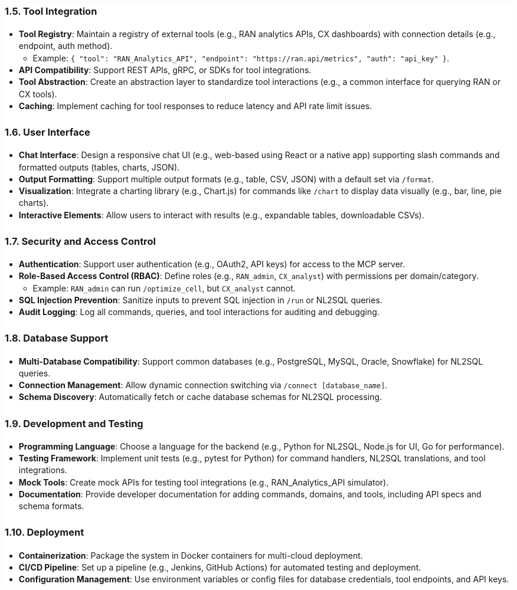 ### 1.5. Tool Integration
- **Tool Registry**: Maintain a registry of external tools (e.g., RAN analytics APIs, CX dashboards) with connection details (e.g., endpoint, auth method).
  - Example: `{ "tool": "RAN_Analytics_API", "endpoint": "https://ran.api/metrics", "auth": "api_key" }`.
- **API Compatibility**: Support REST APIs, gRPC, or SDKs for tool integrations.
- **Tool Abstraction**: Create an abstraction layer to standardize tool interactions (e.g., a common interface for querying RAN or CX tools).
- **Caching**: Implement caching for tool responses to reduce latency and API rate limit issues.

### 1.6. User Interface
- **Chat Interface**: Design a responsive chat UI (e.g., web-based using React or a native app) supporting slash commands and formatted outputs (tables, charts, JSON).
- **Output Formatting**: Support multiple output formats (e.g., table, CSV, JSON) with a default set via `/format`.
- **Visualization**: Integrate a charting library (e.g., Chart.js) for commands like `/chart` to display data visually (e.g., bar, line, pie charts).
- **Interactive Elements**: Allow users to interact with results (e.g., expandable tables, downloadable CSVs).

### 1.7. Security and Access Control
- **Authentication**: Support user authentication (e.g., OAuth2, API keys) for access to the MCP server.
- **Role-Based Access Control (RBAC)**: Define roles (e.g., `RAN_admin`, `CX_analyst`) with permissions per domain/category.
  - Example: `RAN_admin` can run `/optimize_cell`, but `CX_analyst` cannot.
- **SQL Injection Prevention**: Sanitize inputs to prevent SQL injection in `/run` or NL2SQL queries.
- **Audit Logging**: Log all commands, queries, and tool interactions for auditing and debugging.

### 1.8. Database Support
- **Multi-Database Compatibility**: Support common databases (e.g., PostgreSQL, MySQL, Oracle, Snowflake) for NL2SQL queries.
- **Connection Management**: Allow dynamic connection switching via `/connect [database_name]`.
- **Schema Discovery**: Automatically fetch or cache database schemas for NL2SQL processing.

### 1.9. Development and Testing
- **Programming Language**: Choose a language for the backend (e.g., Python for NL2SQL, Node.js for UI, Go for performance).
- **Testing Framework**: Implement unit tests (e.g., pytest for Python) for command handlers, NL2SQL translations, and tool integrations.
- **Mock Tools**: Create mock APIs for testing tool integrations (e.g., RAN_Analytics_API simulator).
- **Documentation**: Provide developer documentation for adding commands, domains, and tools, including API specs and schema formats.

### 1.10. Deployment
- **Containerization**: Package the system in Docker containers for multi-cloud deployment.
- **CI/CD Pipeline**: Set up a pipeline (e.g., Jenkins, GitHub Actions) for automated testing and deployment.
- **Configuration Management**: Use environment variables or config files for database credentials, tool endpoints, and API keys.
